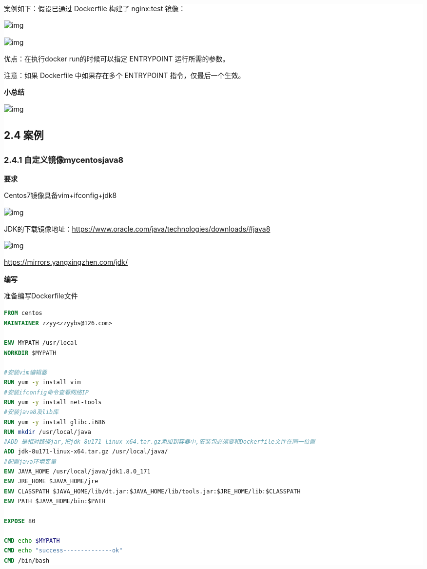 案例如下：假设已通过 Dockerfile 构建了 nginx:test 镜像：

![img](https://vscodepic.oss-cn-beijing.aliyuncs.com/blog/1660013737191-54f5780e-bc5f-419a-92e5-95f980e7cb7d.png)

![img](https://vscodepic.oss-cn-beijing.aliyuncs.com/blog/1660013973533-8d49c0c9-0ea4-45a0-b2e3-14d3f28a33a0.png)

优点：在执行docker run的时候可以指定 ENTRYPOINT 运行所需的参数。

注意：如果 Dockerfile 中如果存在多个 ENTRYPOINT 指令，仅最后一个生效。

**小总结**

![img](https://vscodepic.oss-cn-beijing.aliyuncs.com/blog/1660013999567-eea06f1d-f9ac-425e-a851-c5dda92b5ce5.png)

## 2.4 案例

### 2.4.1 自定义镜像mycentosjava8

**要求**

Centos7镜像具备vim+ifconfig+jdk8

![img](https://vscodepic.oss-cn-beijing.aliyuncs.com/blog/1660014531015-748a0daa-758a-44ea-9496-34d5e34810e0.png)

JDK的下载镜像地址：https://www.oracle.com/java/technologies/downloads/#java8

![img](https://vscodepic.oss-cn-beijing.aliyuncs.com/blog/1660014469696-1c74ba76-2119-4031-8337-4ab9880aec14.png)

https://mirrors.yangxingzhen.com/jdk/

**编写**

准备编写Dockerfile文件

```dockerfile
FROM centos
MAINTAINER zzyy<zzyybs@126.com>

ENV MYPATH /usr/local
WORKDIR $MYPATH

#安装vim编辑器
RUN yum -y install vim
#安装ifconfig命令查看网络IP
RUN yum -y install net-tools
#安装java8及lib库
RUN yum -y install glibc.i686
RUN mkdir /usr/local/java
#ADD 是相对路径jar,把jdk-8u171-linux-x64.tar.gz添加到容器中,安装包必须要和Dockerfile文件在同一位置
ADD jdk-8u171-linux-x64.tar.gz /usr/local/java/
#配置java环境变量
ENV JAVA_HOME /usr/local/java/jdk1.8.0_171
ENV JRE_HOME $JAVA_HOME/jre
ENV CLASSPATH $JAVA_HOME/lib/dt.jar:$JAVA_HOME/lib/tools.jar:$JRE_HOME/lib:$CLASSPATH
ENV PATH $JAVA_HOME/bin:$PATH

EXPOSE 80

CMD echo $MYPATH
CMD echo "success--------------ok"
CMD /bin/bash
```
